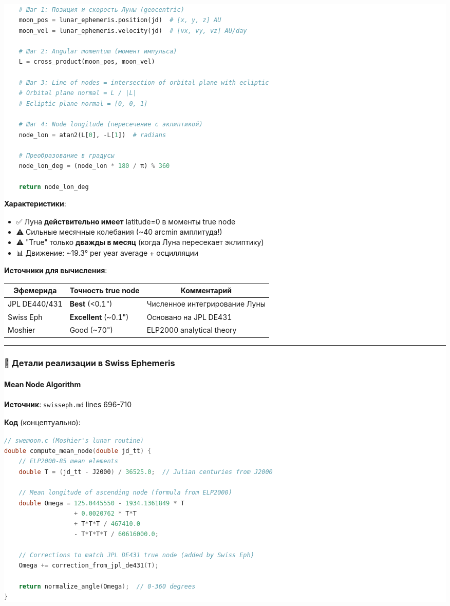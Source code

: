 ```python
    # Шаг 1: Позиция и скорость Луны (geocentric)
    moon_pos = lunar_ephemeris.position(jd)  # [x, y, z] AU
    moon_vel = lunar_ephemeris.velocity(jd)  # [vx, vy, vz] AU/day

    # Шаг 2: Angular momentum (момент импульса)
    L = cross_product(moon_pos, moon_vel)

    # Шаг 3: Line of nodes = intersection of orbital plane with ecliptic
    # Orbital plane normal = L / |L|
    # Ecliptic plane normal = [0, 0, 1]

    # Шаг 4: Node longitude (пересечение с эклиптикой)
    node_lon = atan2(L[0], -L[1])  # radians

    # Преобразование в градусы
    node_lon_deg = (node_lon * 180 / π) % 360

    return node_lon_deg
```

**Характеристики**:
- ✅ Луна **действительно имеет** latitude=0 в моменты true node
- ⚠️ Сильные месячные колебания (~40 arcmin амплитуда!)
- ⚠️ "True" только **дважды в месяц** (когда Луна пересекает эклиптику)
- 📊 Движение: ~19.3° per year average + осцилляции

**Источники для вычисления**:

| Эфемерида    | Точность true node      | Комментарий                          |
|--------------|-------------------------|--------------------------------------|
| JPL DE440/431| **Best** (<0.1")        | Численное интегрирование Луны        |
| Swiss Eph    | **Excellent** (~0.1")   | Основано на JPL DE431                |
| Moshier      | Good (~70")             | ELP2000 analytical theory            |

---

### 🔬 Детали реализации в Swiss Ephemeris

#### Mean Node Algorithm

**Источник**: `swisseph.md` lines 696-710

**Код** (концептуально):
```c
// swemoon.c (Moshier's lunar routine)
double compute_mean_node(double jd_tt) {
    // ELP2000-85 mean elements
    double T = (jd_tt - J2000) / 36525.0;  // Julian centuries from J2000

    // Mean longitude of ascending node (formula from ELP2000)
    double Omega = 125.0445550 - 1934.1361849 * T
                   + 0.0020762 * T*T
                   + T*T*T / 467410.0
                   - T*T*T*T / 60616000.0;

    // Corrections to match JPL DE431 true node (added by Swiss Eph)
    Omega += correction_from_jpl_de431(T);

    return normalize_angle(Omega);  // 0-360 degrees
}
```
